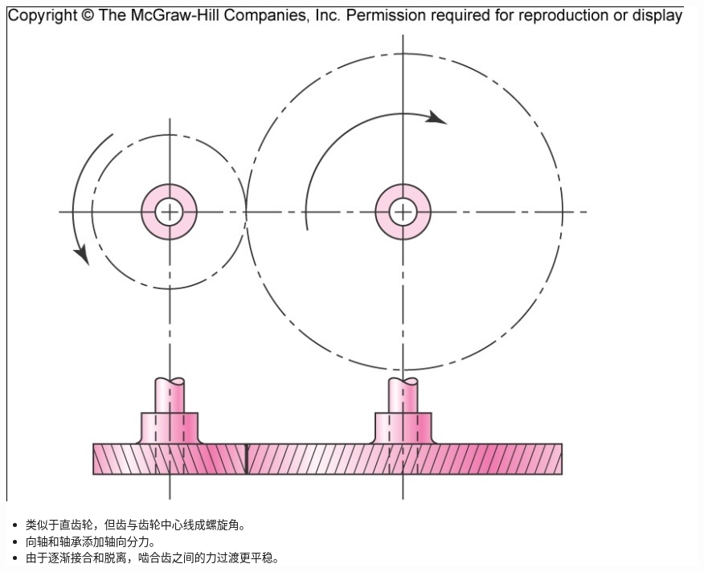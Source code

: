 ![6a4b2bb7b6e22e6d5b089313be54681b.png](../_resources/6a4b2bb7b6e22e6d5b089313be54681b.png)

- 类似于直齿轮，但齿与齿轮中心线成螺旋角。
- 向轴和轴承添加轴向分力。
- 由于逐渐接合和脱离，啮合齿之间的力过渡更平稳。
